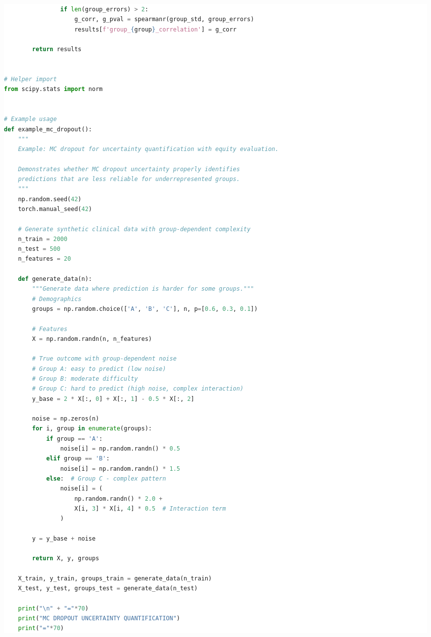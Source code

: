 ```python
                if len(group_errors) > 2:
                    g_corr, g_pval = spearmanr(group_std, group_errors)
                    results[f'group_{group}_correlation'] = g_corr
        
        return results


# Helper import
from scipy.stats import norm


# Example usage
def example_mc_dropout():
    """
    Example: MC dropout for uncertainty quantification with equity evaluation.
    
    Demonstrates whether MC dropout uncertainty properly identifies
    predictions that are less reliable for underrepresented groups.
    """
    np.random.seed(42)
    torch.manual_seed(42)
    
    # Generate synthetic clinical data with group-dependent complexity
    n_train = 2000
    n_test = 500
    n_features = 20
    
    def generate_data(n):
        """Generate data where prediction is harder for some groups."""
        # Demographics
        groups = np.random.choice(['A', 'B', 'C'], n, p=[0.6, 0.3, 0.1])
        
        # Features
        X = np.random.randn(n, n_features)
        
        # True outcome with group-dependent noise
        # Group A: easy to predict (low noise)
        # Group B: moderate difficulty
        # Group C: hard to predict (high noise, complex interaction)
        y_base = 2 * X[:, 0] + X[:, 1] - 0.5 * X[:, 2]
        
        noise = np.zeros(n)
        for i, group in enumerate(groups):
            if group == 'A':
                noise[i] = np.random.randn() * 0.5
            elif group == 'B':
                noise[i] = np.random.randn() * 1.5
            else:  # Group C - complex pattern
                noise[i] = (
                    np.random.randn() * 2.0 + 
                    X[i, 3] * X[i, 4] * 0.5  # Interaction term
                )
        
        y = y_base + noise
        
        return X, y, groups
    
    X_train, y_train, groups_train = generate_data(n_train)
    X_test, y_test, groups_test = generate_data(n_test)
    
    print("\n" + "="*70)
    print("MC DROPOUT UNCERTAINTY QUANTIFICATION")
    print("="*70)
```